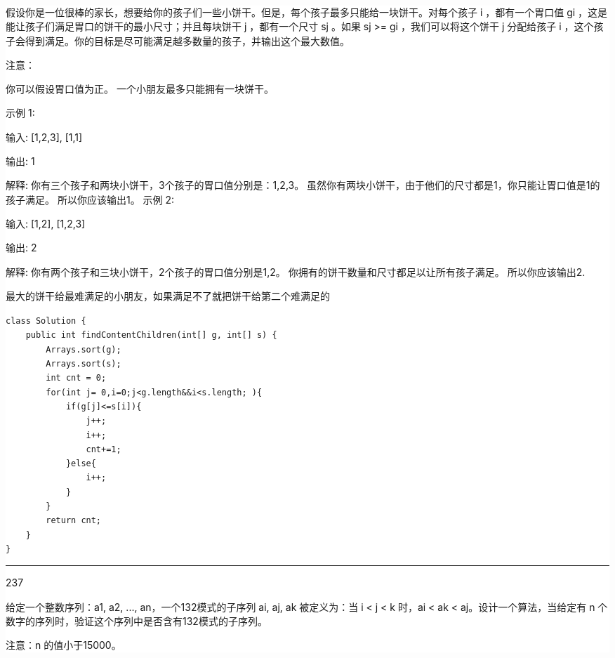 假设你是一位很棒的家长，想要给你的孩子们一些小饼干。但是，每个孩子最多只能给一块饼干。对每个孩子 i ，都有一个胃口值 gi ，这是能让孩子们满足胃口的饼干的最小尺寸；并且每块饼干 j ，都有一个尺寸 sj 。如果 sj >= gi ，我们可以将这个饼干 j 分配给孩子 i ，这个孩子会得到满足。你的目标是尽可能满足越多数量的孩子，并输出这个最大数值。

注意：

你可以假设胃口值为正。
一个小朋友最多只能拥有一块饼干。

示例 1:

输入: [1,2,3], [1,1]

输出: 1

解释: 
你有三个孩子和两块小饼干，3个孩子的胃口值分别是：1,2,3。
虽然你有两块小饼干，由于他们的尺寸都是1，你只能让胃口值是1的孩子满足。
所以你应该输出1。
示例 2:

输入: [1,2], [1,2,3]

输出: 2

解释: 
你有两个孩子和三块小饼干，2个孩子的胃口值分别是1,2。
你拥有的饼干数量和尺寸都足以让所有孩子满足。
所以你应该输出2.

最大的饼干给最难满足的小朋友，如果满足不了就把饼干给第二个难满足的
```
class Solution {
    public int findContentChildren(int[] g, int[] s) {
        Arrays.sort(g);
        Arrays.sort(s);
        int cnt = 0;
        for(int j= 0,i=0;j<g.length&&i<s.length; ){
            if(g[j]<=s[i]){
                j++;
                i++;
                cnt+=1;
            }else{
                i++;
            }
        }
        return cnt;
    }
}
```

----------
237

给定一个整数序列：a1, a2, ..., an，一个132模式的子序列 ai, aj, ak 被定义为：当 i < j < k 时，ai < ak < aj。设计一个算法，当给定有 n 个数字的序列时，验证这个序列中是否含有132模式的子序列。

注意：n 的值小于15000。
